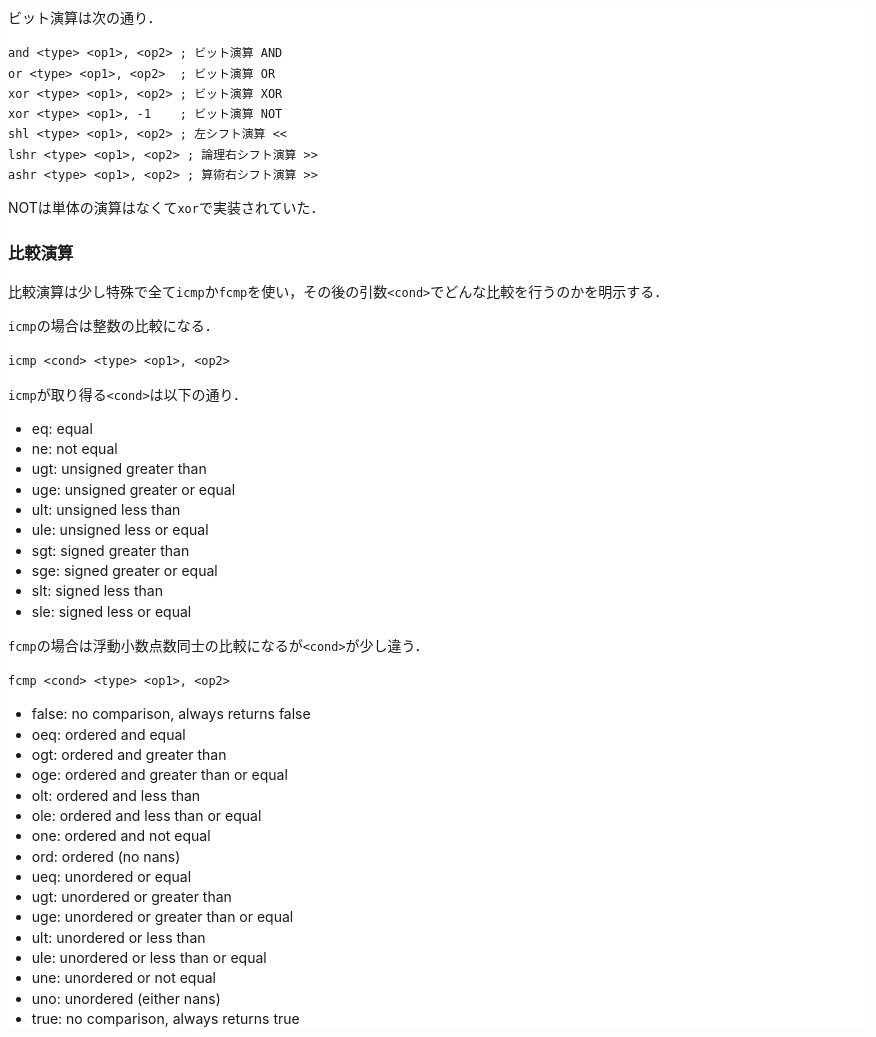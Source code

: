 ビット演算は次の通り．

```
and <type> <op1>, <op2> ; ビット演算 AND
or <type> <op1>, <op2>  ; ビット演算 OR
xor <type> <op1>, <op2> ; ビット演算 XOR
xor <type> <op1>, -1    ; ビット演算 NOT
shl <type> <op1>, <op2> ; 左シフト演算 <<
lshr <type> <op1>, <op2> ; 論理右シフト演算 >>
ashr <type> <op1>, <op2> ; 算術右シフト演算 >>
```

NOTは単体の演算はなくて`xor`で実装されていた．

### 比較演算

比較演算は少し特殊で全て`icmp`か`fcmp`を使い，その後の引数`<cond>`でどんな比較を行うのかを明示する．

`icmp`の場合は整数の比較になる．

```
icmp <cond> <type> <op1>, <op2>
```

`icmp`が取り得る`<cond>`は以下の通り．

- eq: equal
- ne: not equal
- ugt: unsigned greater than
- uge: unsigned greater or equal
- ult: unsigned less than
- ule: unsigned less or equal
- sgt: signed greater than
- sge: signed greater or equal
- slt: signed less than
- sle: signed less or equal


`fcmp`の場合は浮動小数点数同士の比較になるが`<cond>`が少し違う．

```
fcmp <cond> <type> <op1>, <op2>
```

- false: no comparison, always returns false
- oeq: ordered and equal
- ogt: ordered and greater than
- oge: ordered and greater than or equal
- olt: ordered and less than
- ole: ordered and less than or equal
- one: ordered and not equal
- ord: ordered (no nans)
- ueq: unordered or equal
- ugt: unordered or greater than
- uge: unordered or greater than or equal
- ult: unordered or less than
- ule: unordered or less than or equal
- une: unordered or not equal
- uno: unordered (either nans)
- true: no comparison, always returns true
